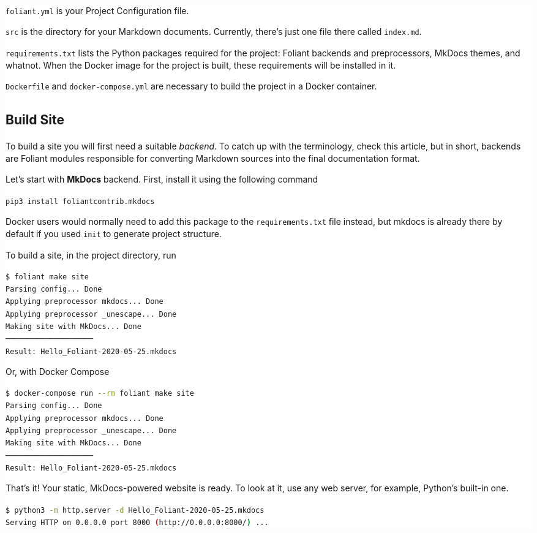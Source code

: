 `foliant.yml` is your <link src="!path src/config.md">Project Configuration</link> file.

`src` is the directory for your Markdown documents. Currently, there’s just one file there called `index.md`.

`requirements.txt` lists the Python packages required for the project: Foliant backends and preprocessors, MkDocs themes, and whatnot. When the Docker image for the project is built, these requirements will be installed in it.

`Dockerfile` and `docker-compose.yml` are necessary to build the project in a Docker container.


## Build Site

To build a site you will first need a suitable *backend*. To catch up with the terminology, check <link src="!path src/architecture.md" title="Architecture And Basic Design Concepts">this article</link>, but in short, backends are Foliant modules responsible for converting Markdown sources into the final documentation format.

Let’s start with **MkDocs** backend. First, install it using the following command

```bash
pip3 install foliantcontrib.mkdocs
```

Docker users would normally need to add this package to the `requirements.txt` file instead, but mkdocs is already there by default if you used `init` to generate project structure.

To build a site, in the project directory, run

```bash
$ foliant make site
Parsing config... Done
Applying preprocessor mkdocs... Done
Applying preprocessor _unescape... Done
Making site with MkDocs... Done
────────────────────
Result: Hello_Foliant-2020-05-25.mkdocs
```

Or, with Docker Compose

```bash
$ docker-compose run --rm foliant make site
Parsing config... Done
Applying preprocessor mkdocs... Done
Applying preprocessor _unescape... Done
Making site with MkDocs... Done
────────────────────
Result: Hello_Foliant-2020-05-25.mkdocs
```

That’s it! Your static, MkDocs-powered website is ready. To look at it, use any web server, for example, Python’s built-in one.

```bash
$ python3 -m http.server -d Hello_Foliant-2020-05-25.mkdocs
Serving HTTP on 0.0.0.0 port 8000 (http://0.0.0.0:8000/) ...
```
